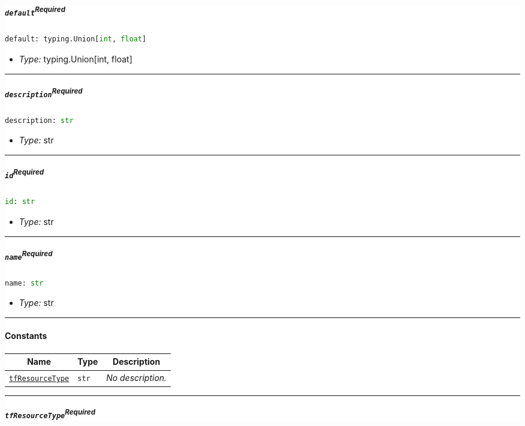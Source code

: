 
##### `default`<sup>Required</sup> <a name="default" id="@cdktf/provider-opc.computeImageList.ComputeImageList.property.default"></a>

```python
default: typing.Union[int, float]
```

- *Type:* typing.Union[int, float]

---

##### `description`<sup>Required</sup> <a name="description" id="@cdktf/provider-opc.computeImageList.ComputeImageList.property.description"></a>

```python
description: str
```

- *Type:* str

---

##### `id`<sup>Required</sup> <a name="id" id="@cdktf/provider-opc.computeImageList.ComputeImageList.property.id"></a>

```python
id: str
```

- *Type:* str

---

##### `name`<sup>Required</sup> <a name="name" id="@cdktf/provider-opc.computeImageList.ComputeImageList.property.name"></a>

```python
name: str
```

- *Type:* str

---

#### Constants <a name="Constants" id="Constants"></a>

| **Name** | **Type** | **Description** |
| --- | --- | --- |
| <code><a href="#@cdktf/provider-opc.computeImageList.ComputeImageList.property.tfResourceType">tfResourceType</a></code> | <code>str</code> | *No description.* |

---

##### `tfResourceType`<sup>Required</sup> <a name="tfResourceType" id="@cdktf/provider-opc.computeImageList.ComputeImageList.property.tfResourceType"></a>
